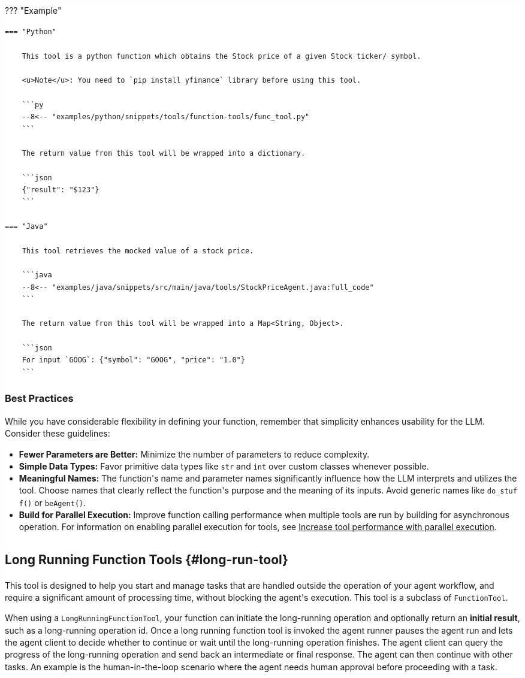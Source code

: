 ??? "Example"

    === "Python"
    
        This tool is a python function which obtains the Stock price of a given Stock ticker/ symbol.
    
        <u>Note</u>: You need to `pip install yfinance` library before using this tool.
    
        ```py
        --8<-- "examples/python/snippets/tools/function-tools/func_tool.py"
        ```
    
        The return value from this tool will be wrapped into a dictionary.
    
        ```json
        {"result": "$123"}
        ```
    
    === "Java"
    
        This tool retrieves the mocked value of a stock price.
    
        ```java
        --8<-- "examples/java/snippets/src/main/java/tools/StockPriceAgent.java:full_code"
        ```
    
        The return value from this tool will be wrapped into a Map<String, Object>.
    
        ```json
        For input `GOOG`: {"symbol": "GOOG", "price": "1.0"}
        ```

### Best Practices

While you have considerable flexibility in defining your function, remember that simplicity enhances usability for the LLM. Consider these guidelines:

* **Fewer Parameters are Better:** Minimize the number of parameters to reduce complexity.  
* **Simple Data Types:** Favor primitive data types like `str` and `int` over custom classes whenever possible.  
* **Meaningful Names:** The function's name and parameter names significantly influence how the LLM interprets and utilizes the tool. Choose names that clearly reflect the function's purpose and the meaning of its inputs. Avoid generic names like `do_stuff()` or `beAgent()`.
* **Build for Parallel Execution:** Improve function calling performance when multiple tools are run by building for asynchronous operation. For information on enabling parallel execution for tools, see
[Increase tool performance with parallel execution](/adk-docs/tools/performance/).

## Long Running Function Tools {#long-run-tool}

This tool is designed to help you start and manage tasks that are handled outside the operation of your agent workflow, and require a significant amount of processing time, without blocking the agent's execution. This tool is a subclass of `FunctionTool`.

When using a `LongRunningFunctionTool`, your function can initiate the long-running operation and optionally return an **initial result**, such as a long-running operation id. Once a long running function tool is invoked the agent runner pauses the agent run and lets the agent client to decide whether to continue or wait until the long-running operation finishes. The agent client can query the progress of the long-running operation and send back an intermediate or final response. The agent can then continue with other tasks. An example is the human-in-the-loop scenario where the agent needs human approval before proceeding with a task.
